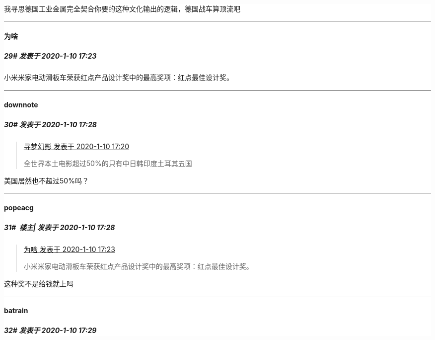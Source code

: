 我寻思德国工业金属完全契合你要的这种文化输出的逻辑，德国战车算顶流吧







-----

####  为啥  
##### 29#       发表于 2020-1-10 17:23




小米米家电动滑板车荣获红点产品设计奖中的最高奖项：红点最佳设计奖。







-----

####  downnote  
##### 30#       发表于 2020-1-10 17:28



<blockquote><a href="httphttps://bbs.saraba1st.com/2b/forum.php?mod=redirect&amp;goto=findpost&amp;pid=46145536&amp;ptid=1908802" target="_blank">寻梦幻影 发表于 2020-1-10 17:20</a>

全世界本土电影超过50%的只有中日韩印度土耳其五国</blockquote>
美国居然也不超过50%吗？







-----

####  popeacg  
##### 31#         楼主| 发表于 2020-1-10 17:28



<blockquote><a href="httphttps://bbs.saraba1st.com/2b/forum.php?mod=redirect&amp;goto=findpost&amp;pid=46145572&amp;ptid=1908802" target="_blank">为啥 发表于 2020-1-10 17:23</a>

小米米家电动滑板车荣获红点产品设计奖中的最高奖项：红点最佳设计奖。</blockquote>
这种奖不是给钱就上吗







-----

####  batrain  
##### 32#       发表于 2020-1-10 17:29

